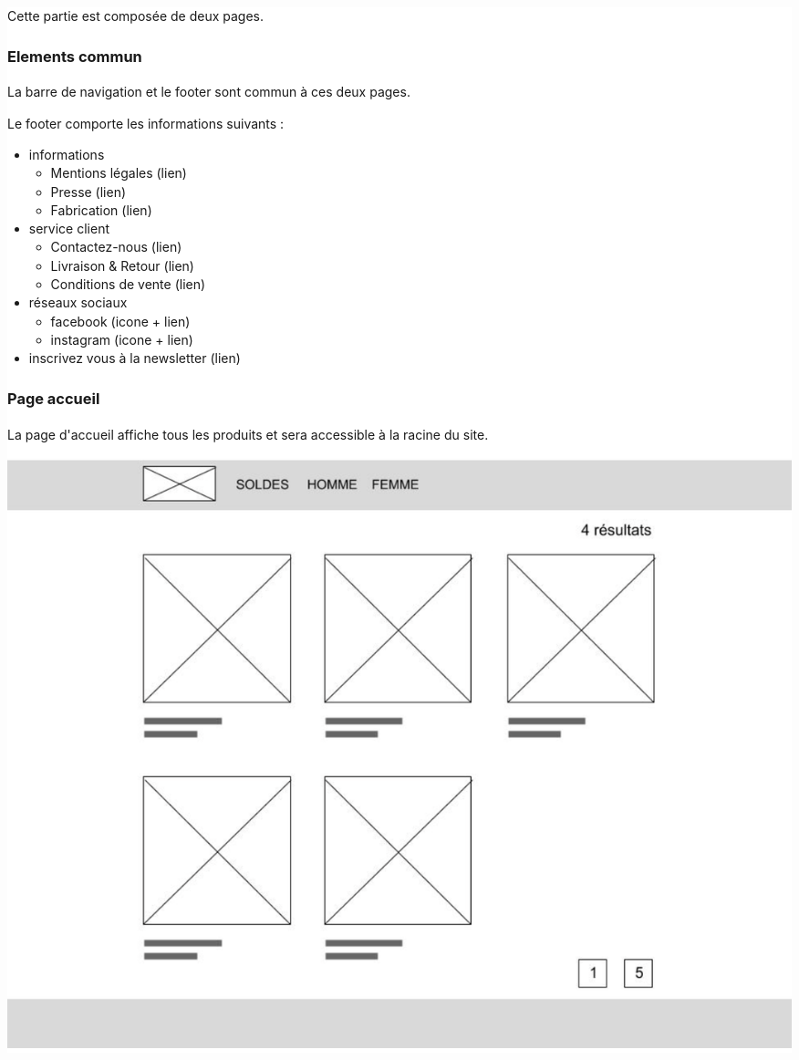 Cette partie est composée de deux pages.

### Elements commun

La barre de navigation et le footer sont commun à ces deux pages.

Le footer comporte les informations suivants :

-   informations
    -   Mentions légales (lien)
    -   Presse (lien)
    -   Fabrication (lien)
-   service client
    -   Contactez-nous (lien)
    -   Livraison & Retour (lien)
    -   Conditions de vente (lien)
-   réseaux sociaux
    -   facebook (icone + lien)
    -   instagram (icone + lien)
-   inscrivez vous à la newsletter (lien)

### Page accueil

La page d'accueil affiche tous les produits et sera accessible à la racine du site.

![wireframe page d'accueil](./wf_accueil_git.png)
